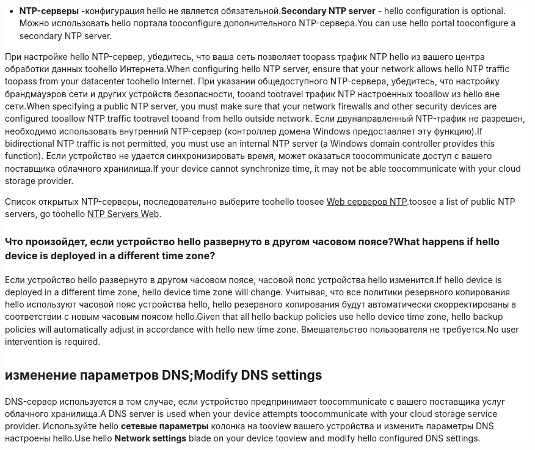 - <span data-ttu-id="7c912-143">**NTP-серверы** -конфигурация hello не является обязательной.</span><span class="sxs-lookup"><span data-stu-id="7c912-143">**Secondary NTP server** - hello configuration is optional.</span></span> <span data-ttu-id="7c912-144">Можно использовать hello портала tooconfigure дополнительного NTP-сервера.</span><span class="sxs-lookup"><span data-stu-id="7c912-144">You can use hello portal tooconfigure a secondary NTP server.</span></span>

<span data-ttu-id="7c912-145">При настройке hello NTP-сервер, убедитесь, что ваша сеть позволяет toopass трафик NTP hello из вашего центра обработки данных toohello Интернета.</span><span class="sxs-lookup"><span data-stu-id="7c912-145">When configuring hello NTP server, ensure that your network allows hello NTP traffic toopass from your datacenter toohello Internet.</span></span> <span data-ttu-id="7c912-146">При указании общедоступного NTP-сервера, убедитесь, что настройку брандмауэров сети и других устройств безопасности, tooand tootravel трафик NTP настроенных tooallow из hello вне сети.</span><span class="sxs-lookup"><span data-stu-id="7c912-146">When specifying a public NTP server, you must make sure that your network firewalls and other security devices are configured tooallow NTP traffic tootravel tooand from hello outside network.</span></span> <span data-ttu-id="7c912-147">Если двунаправленный NTP-трафик не разрешен, необходимо использовать внутренний NTP-сервер (контроллер домена Windows предоставляет эту функцию).</span><span class="sxs-lookup"><span data-stu-id="7c912-147">If bidirectional NTP traffic is not permitted, you must use an internal NTP server (a Windows domain controller provides this function).</span></span> <span data-ttu-id="7c912-148">Если устройство не удается синхронизировать время, может оказаться toocommunicate доступ с вашего поставщика облачного хранилища.</span><span class="sxs-lookup"><span data-stu-id="7c912-148">If your device cannot synchronize time, it may not be able toocommunicate with your cloud storage provider.</span></span>

<span data-ttu-id="7c912-149">Список открытых NTP-серверы, последовательно выберите toohello toosee [Web серверов NTP](http://support.ntp.org/bin/view/Servers/WebHome).</span><span class="sxs-lookup"><span data-stu-id="7c912-149">toosee a list of public NTP servers, go toohello [NTP Servers Web](http://support.ntp.org/bin/view/Servers/WebHome).</span></span>

### <a name="what-happens-if-hello-device-is-deployed-in-a-different-time-zone"></a><span data-ttu-id="7c912-150">Что произойдет, если устройство hello развернуто в другом часовом поясе?</span><span class="sxs-lookup"><span data-stu-id="7c912-150">What happens if hello device is deployed in a different time zone?</span></span>

<span data-ttu-id="7c912-151">Если устройство hello развернуто в другом часовом поясе, часовой пояс устройства hello изменится.</span><span class="sxs-lookup"><span data-stu-id="7c912-151">If hello device is deployed in a different time zone, hello device time zone will change.</span></span> <span data-ttu-id="7c912-152">Учитывая, что все политики резервного копирования hello используют часовой пояс устройства hello, hello резервного копирования будут автоматически скорректированы в соответствии с новым часовым поясом hello.</span><span class="sxs-lookup"><span data-stu-id="7c912-152">Given that all hello backup policies use hello device time zone, hello backup policies will automatically adjust in accordance with hello new time zone.</span></span> <span data-ttu-id="7c912-153">Вмешательство пользователя не требуется.</span><span class="sxs-lookup"><span data-stu-id="7c912-153">No user intervention is required.</span></span>

## <a name="modify-dns-settings"></a><span data-ttu-id="7c912-154">изменение параметров DNS;</span><span class="sxs-lookup"><span data-stu-id="7c912-154">Modify DNS settings</span></span>

<span data-ttu-id="7c912-155">DNS-сервер используется в том случае, если устройство предпринимает toocommunicate с вашего поставщика услуг облачного хранилища.</span><span class="sxs-lookup"><span data-stu-id="7c912-155">A DNS server is used when your device attempts toocommunicate with your cloud storage service provider.</span></span> <span data-ttu-id="7c912-156">Используйте hello **сетевые параметры** колонка на tooview вашего устройства и изменить параметры DNS настроены hello.</span><span class="sxs-lookup"><span data-stu-id="7c912-156">Use hello **Network settings** blade on your device tooview and modify hello configured DNS settings.</span></span> 
